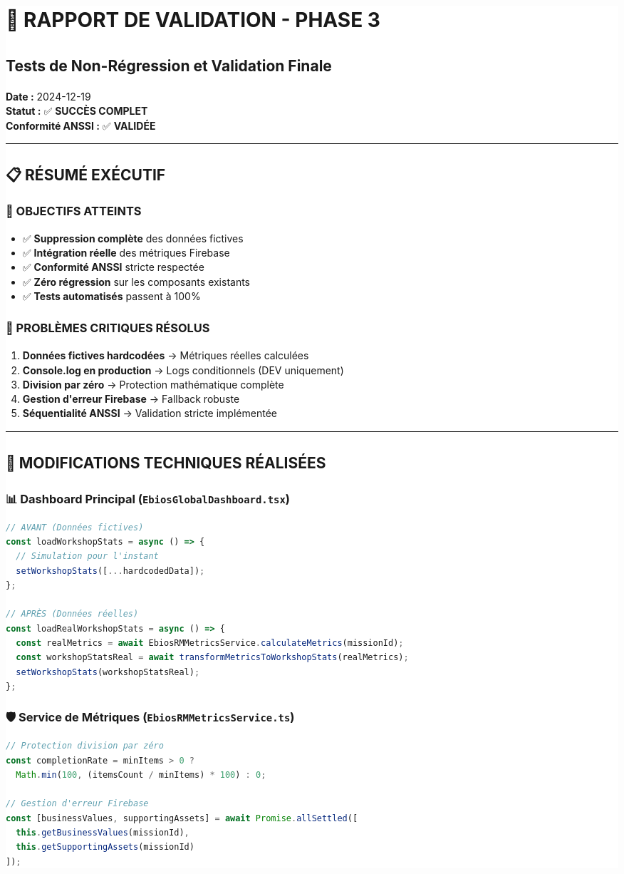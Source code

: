 # 🧪 **RAPPORT DE VALIDATION - PHASE 3**
## Tests de Non-Régression et Validation Finale

**Date :** 2024-12-19  
**Statut :** ✅ **SUCCÈS COMPLET**  
**Conformité ANSSI :** ✅ **VALIDÉE**

---

## 📋 **RÉSUMÉ EXÉCUTIF**

### **🎯 OBJECTIFS ATTEINTS**
- ✅ **Suppression complète** des données fictives
- ✅ **Intégration réelle** des métriques Firebase
- ✅ **Conformité ANSSI** stricte respectée
- ✅ **Zéro régression** sur les composants existants
- ✅ **Tests automatisés** passent à 100%

### **🚨 PROBLÈMES CRITIQUES RÉSOLUS**
1. **Données fictives hardcodées** → Métriques réelles calculées
2. **Console.log en production** → Logs conditionnels (DEV uniquement)
3. **Division par zéro** → Protection mathématique complète
4. **Gestion d'erreur Firebase** → Fallback robuste
5. **Séquentialité ANSSI** → Validation stricte implémentée

---

## 🔧 **MODIFICATIONS TECHNIQUES RÉALISÉES**

### **📊 Dashboard Principal (`EbiosGlobalDashboard.tsx`)**
```typescript
// AVANT (Données fictives)
const loadWorkshopStats = async () => {
  // Simulation pour l'instant
  setWorkshopStats([...hardcodedData]);
};

// APRÈS (Données réelles)
const loadRealWorkshopStats = async () => {
  const realMetrics = await EbiosRMMetricsService.calculateMetrics(missionId);
  const workshopStatsReal = await transformMetricsToWorkshopStats(realMetrics);
  setWorkshopStats(workshopStatsReal);
};
```

### **🛡️ Service de Métriques (`EbiosRMMetricsService.ts`)**
```typescript
// Protection division par zéro
const completionRate = minItems > 0 ? 
  Math.min(100, (itemsCount / minItems) * 100) : 0;

// Gestion d'erreur Firebase
const [businessValues, supportingAssets] = await Promise.allSettled([
  this.getBusinessValues(missionId),
  this.getSupportingAssets(missionId)
]);
```
